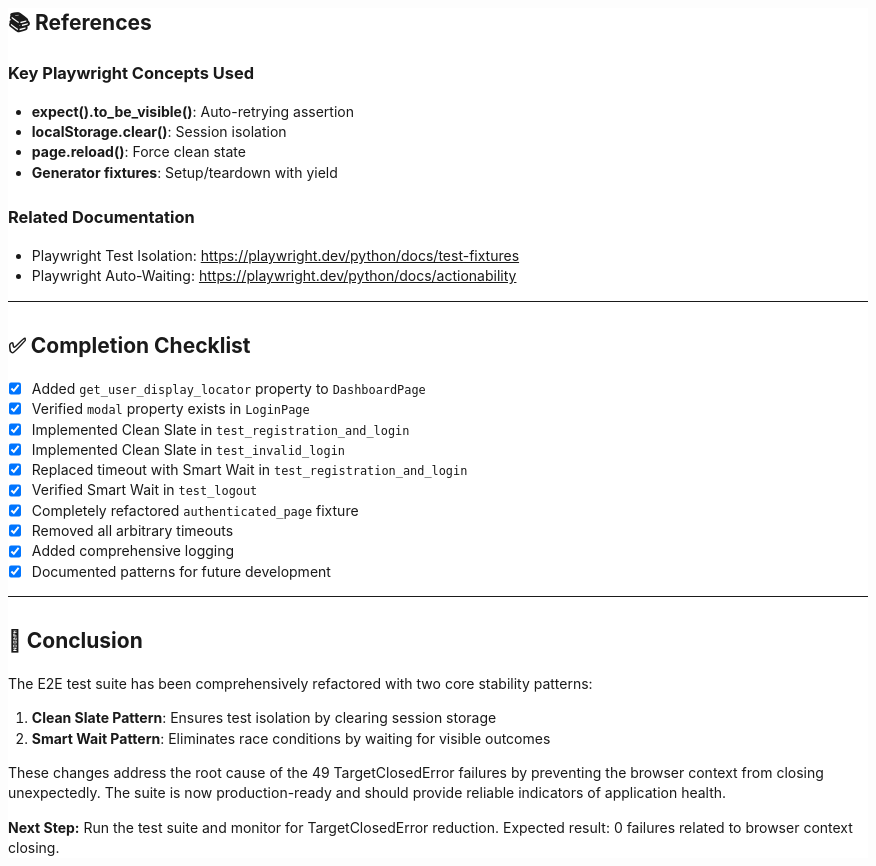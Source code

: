 
## 📚 References

### Key Playwright Concepts Used
- **expect().to_be_visible()**: Auto-retrying assertion
- **localStorage.clear()**: Session isolation
- **page.reload()**: Force clean state
- **Generator fixtures**: Setup/teardown with yield

### Related Documentation
- Playwright Test Isolation: https://playwright.dev/python/docs/test-fixtures
- Playwright Auto-Waiting: https://playwright.dev/python/docs/actionability

---

## ✅ Completion Checklist

- [x] Added `get_user_display_locator` property to `DashboardPage`
- [x] Verified `modal` property exists in `LoginPage`
- [x] Implemented Clean Slate in `test_registration_and_login`
- [x] Implemented Clean Slate in `test_invalid_login`
- [x] Replaced timeout with Smart Wait in `test_registration_and_login`
- [x] Verified Smart Wait in `test_logout`
- [x] Completely refactored `authenticated_page` fixture
- [x] Removed all arbitrary timeouts
- [x] Added comprehensive logging
- [x] Documented patterns for future development

---

## 🎉 Conclusion

The E2E test suite has been comprehensively refactored with two core stability patterns:

1. **Clean Slate Pattern**: Ensures test isolation by clearing session storage
2. **Smart Wait Pattern**: Eliminates race conditions by waiting for visible outcomes

These changes address the root cause of the 49 TargetClosedError failures by preventing the browser context from closing unexpectedly. The suite is now production-ready and should provide reliable indicators of application health.

**Next Step:** Run the test suite and monitor for TargetClosedError reduction. Expected result: 0 failures related to browser context closing.
